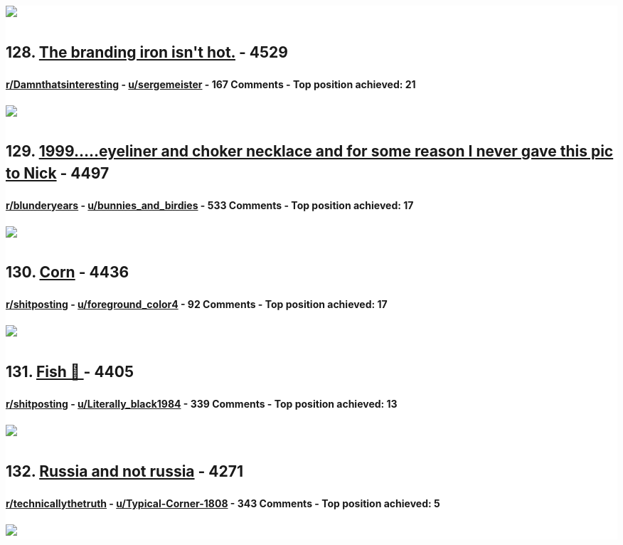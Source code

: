 <a href="https://v.redd.it/a8m2znzcn5gc1"><img src="https://external-preview.redd.it/NzRjdGg0dmNuNWdjMaJcOtiqAHY74LMj4Sj6gfTWPaARnUUm15biGtm3e_Zq.png?width=140&amp;height=140&amp;crop=140:140,smart&amp;format=jpg&amp;v=enabled&amp;lthumb=true&amp;s=0a059bf17dbeff55f58132ad5b446bcb149c59c3"></img></a>

## 128. [The branding iron isn't hot.](http://reddit.com/r/Damnthatsinteresting/comments/1agyw46/the_branding_iron_isnt_hot/) - 4529
#### [r/Damnthatsinteresting](http://reddit.com/r/Damnthatsinteresting) - [u/sergemeister](http://reddit.com/u/sergemeister) - 167 Comments - Top position achieved: 21

<a href="https://v.redd.it/c0x2tkn8t4gc1"><img src="https://external-preview.redd.it/eXJ0ajl5azh0NGdjMTpDuN_8iFV_-r7sxHCVUxowuZifL4yLcHog_SGQW9QZ.png?width=140&amp;height=140&amp;crop=140:140,smart&amp;format=jpg&amp;v=enabled&amp;lthumb=true&amp;s=0817b2deec6cab0624f62259473f3cc632dadcee"></img></a>

## 129. [1999…..eyeliner and choker necklace and for some reason I never gave this pic to Nick](http://reddit.com/r/blunderyears/comments/1ahjhsz/1999eyeliner_and_choker_necklace_and_for_some/) - 4497
#### [r/blunderyears](http://reddit.com/r/blunderyears) - [u/bunnies_and_birdies](http://reddit.com/u/bunnies_and_birdies) - 533 Comments - Top position achieved: 17

<a href="https://www.reddit.com/gallery/1ahjhsz"><img src="https://b.thumbs.redditmedia.com/cy2hllG8LRCUOsS8ayYEtTIvRyHOMdzT69Eco1A_DRQ.jpg"></img></a>

## 130. [Corn](http://reddit.com/r/shitposting/comments/1ah2fu1/corn/) - 4436
#### [r/shitposting](http://reddit.com/r/shitposting) - [u/foreground_color4](http://reddit.com/u/foreground_color4) - 92 Comments - Top position achieved: 17

<a href="https://v.redd.it/q83p1epd06gc1"><img src="https://external-preview.redd.it/dzQ0MzBlamQwNmdjMU-e2YzScKRpPmxJheU-dH2XB0pTWr_zxeIlXYub1lpZ.png?width=140&amp;height=140&amp;crop=140:140,smart&amp;format=jpg&amp;v=enabled&amp;lthumb=true&amp;s=5a0f1e6472bdaaf137ca48eea2c748f4387441a6"></img></a>

## 131. [Fish 🐠 ](http://reddit.com/r/shitposting/comments/1ah0do7/fish/) - 4405
#### [r/shitposting](http://reddit.com/r/shitposting) - [u/Literally_black1984](http://reddit.com/u/Literally_black1984) - 339 Comments - Top position achieved: 13

<a href="https://v.redd.it/s92mlfmlc5gc1"><img src="https://external-preview.redd.it/cGQxeXJ5M2xjNWdjMQ2cxHEWzJh0pDhtiTvQcKNpXYf2wGtmzQNphIbEGHci.png?width=140&amp;height=140&amp;crop=140:140,smart&amp;format=jpg&amp;v=enabled&amp;lthumb=true&amp;s=eb81c9a039652b1db339770ee85c24396e1c9a79"></img></a>

## 132. [Russia and not russia](http://reddit.com/r/technicallythetruth/comments/1agwcyb/russia_and_not_russia/) - 4271
#### [r/technicallythetruth](http://reddit.com/r/technicallythetruth) - [u/Typical-Corner-1808](http://reddit.com/u/Typical-Corner-1808) - 343 Comments - Top position achieved: 5

<a href="https://i.redd.it/w3raws3gz3gc1.jpeg"><img src="https://b.thumbs.redditmedia.com/pv5w67vyk-GyBzs_0CM-SKwWcdWCMe3hlH7_C-2bmVE.jpg"></img></a>
